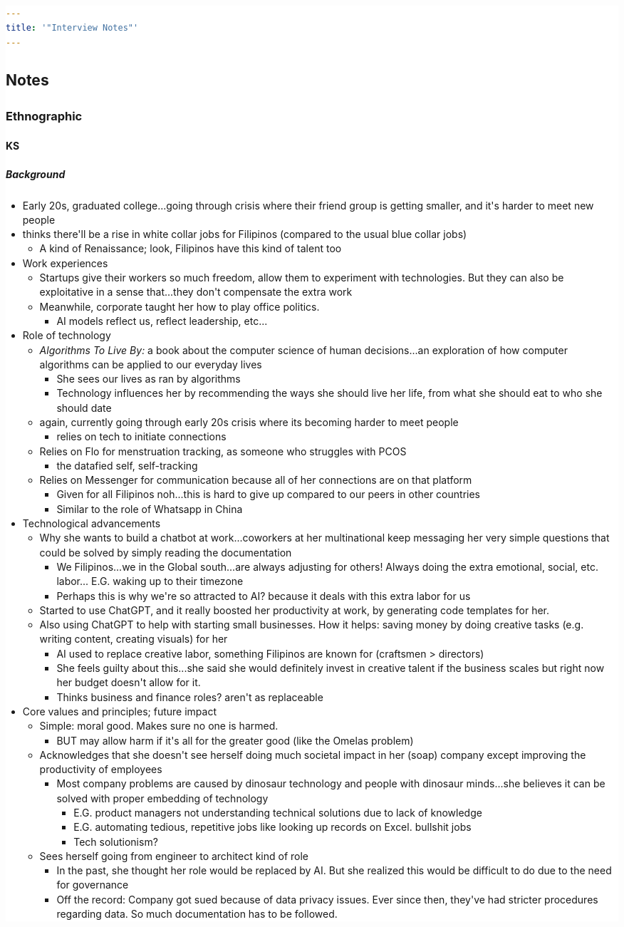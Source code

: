 ```yaml
---
title: '"Interview Notes"'
---
```

## Notes
### Ethnographic
#### KS
##### Background
- Early 20s, graduated college...going through crisis where their friend group is getting smaller, and it's harder to meet new people
- thinks there'll be a rise in white collar jobs for Filipinos (compared to the usual blue collar jobs)
	- A kind of Renaissance; look, Filipinos have this kind of talent too
- Work experiences
	- Startups give their workers so much freedom, allow them to experiment with technologies. But they can also be exploitative in a sense that...they don't compensate the extra work
	- Meanwhile, corporate taught her how to play office politics.
		- AI models reflect us, reflect leadership, etc...
- Role of technology
	- *Algorithms To Live By:* a book about the computer science of human decisions...an exploration of how computer algorithms can be applied to our everyday lives
		- She sees our lives as ran by algorithms
		- Technology influences her by recommending the ways she should live her life, from what she should eat to who she should date
	- again, currently going through early 20s crisis where its becoming harder to meet people
		- relies on tech to initiate connections
	- Relies on Flo for menstruation tracking, as someone who struggles with PCOS
		- the datafied self, self-tracking
	- Relies on Messenger for communication because all of her connections are on that platform
		- Given for all Filipinos noh...this is hard to give up compared to our peers in other countries
		- Similar to the role of Whatsapp in China
- Technological advancements
	- Why she wants to build a chatbot at work...coworkers at her multinational keep messaging her very simple questions that could be solved by simply reading the documentation
		- We Filipinos...we in the Global south...are always adjusting for others! Always doing the extra emotional, social, etc. labor... E.G. waking up to their timezone
		- Perhaps this is why we're so attracted to AI? because it deals with this extra labor for us
	- Started to use ChatGPT, and it really boosted her productivity at work, by generating code templates for her.
	- Also using ChatGPT to help with starting small businesses. How it helps: saving money by doing creative tasks (e.g. writing content, creating visuals) for her
		- AI used to replace creative labor, something Filipinos are known for (craftsmen > directors)
		- She feels guilty about this...she said she would definitely invest in creative talent if the business scales but right now her budget doesn't allow for it. 
		- Thinks business and finance roles? aren't as replaceable
- Core values and principles; future impact
	- Simple: moral good. Makes sure no one is harmed.
		- BUT may allow harm if it's all for the greater good (like the Omelas problem)
	- Acknowledges that she doesn't see herself doing much societal impact in her (soap) company except improving the productivity of employees
		- Most company problems are caused by dinosaur technology and people with dinosaur minds...she believes it can be solved with proper embedding of technology
			- E.G. product managers not understanding technical solutions due to lack of knowledge
			- E.G. automating tedious, repetitive jobs like looking up records on Excel. bullshit jobs
			- Tech solutionism?
	- Sees herself going from engineer to architect kind of role
		- In the past, she thought her role would be replaced by AI. But she realized this would be difficult to do due to the need for governance
		- Off the record: Company got sued because of data privacy issues. Ever since then, they've had stricter procedures regarding data. So much documentation has to be followed.